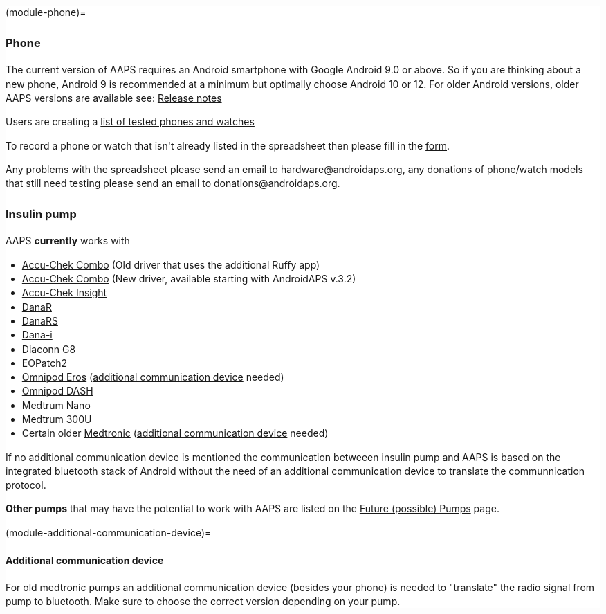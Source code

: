 (module-phone)=
### Phone

The current version of AAPS requires an Android smartphone with Google Android 9.0 or above. So if you are thinking about a new phone, Android 9 is recommended at a minimum but optimally choose Android 10 or 12. For older Android versions, older AAPS versions are available see: [Release notes](../Installing-AndroidAPS/Releasenotes.md#android-version-and-aaps-version)

Users are creating a [list of tested phones and watches](https://docs.google.com/spreadsheets/d/1gZAsN6f0gv6tkgy9EBsYl0BQNhna0RDqA9QGycAqCQc/edit?usp=sharing)

To record a phone or watch that isn't already listed in the spreadsheet then please fill in the [form](https://docs.google.com/forms/d/e/1FAIpQLScvmuqLTZ7MizuFBoTyVCZXuDb__jnQawEvMYtnnT9RGY6QUw/viewform).

Any problems with the spreadsheet please send an email to [hardware@androidaps.org](mailto:hardware@androidaps.org), any donations of phone/watch models that still need testing please send an email to [donations@androidaps.org](mailto:hardware@androidaps.org).

### Insulin pump

AAPS **currently** works with

- [Accu-Chek Combo](../CompatiblePumps/Accu-Chek-Combo-Pump.md)  (Old driver that uses the additional Ruffy app)
- [Accu-Chek Combo](../CompatiblePumps/Accu-Chek-Combo-Pump-v2.md) (New driver, available starting with AndroidAPS v.3.2)
- [Accu-Chek Insight](../CompatiblePumps/Accu-Chek-Insight-Pump.md)
- [DanaR](../CompatiblePumps/DanaR-Insulin-Pump.md)
- [DanaRS](../CompatiblePumps/DanaRS-Insulin-Pump.md)
- [Dana-i](../CompatiblePumps/DanaRS-Insulin-Pump.md)
- [Diaconn G8 ](../CompatiblePumps/DiaconnG8.md)
- [EOPatch2](../CompatiblePumps/EOPatch2.md)
- [Omnipod Eros](../CompatiblePumps/OmnipodEros.md)  ([additional communication device](#additional-communication-device) needed)
- [Omnipod DASH](../CompatiblePumps/OmnipodDASH.md)
- [Medtrum Nano](../CompatiblePumps/MedtrumNano.md)
- [Medtrum 300U](../CompatiblePumps/MedtrumNano.md)
- Certain older [Medtronic](../CompatiblePumps/MedtronicPump.md) ([additional communication device](#additional-communication-device) needed)

If no additional communication device  is mentioned the communication betweeen insulin pump and AAPS is based on the integrated bluetooth stack of Android without the need of an additional communication device to translate the communnication protocol.

**Other pumps** that may have the potential to work with AAPS are listed on the [Future (possible) Pumps](../CompatiblePumps/Future-possible-Pump-Drivers.md) page.

(module-additional-communication-device)=
#### Additional communication device

For old medtronic pumps an additional communication device (besides your phone) is needed to "translate" the radio signal from pump to bluetooth. Make sure to choose the correct version depending on your pump.
